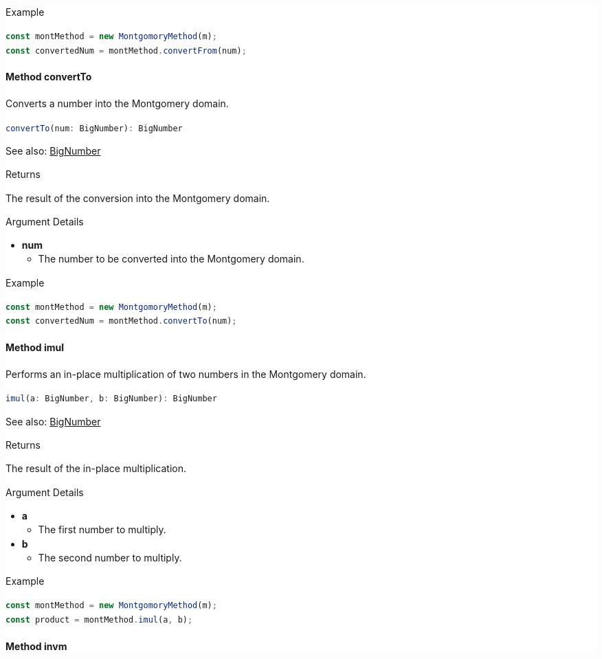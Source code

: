 Example

```ts
const montMethod = new MontgomoryMethod(m);
const convertedNum = montMethod.convertFrom(num);
```

#### Method convertTo

Converts a number into the Montgomery domain.

```ts
convertTo(num: BigNumber): BigNumber 
```

See also: [BigNumber](./primitives.md#class-bignumber)

Returns

The result of the conversion into the Montgomery domain.

Argument Details

- **num**
    - The number to be converted into the Montgomery domain.

Example

```ts
const montMethod = new MontgomoryMethod(m);
const convertedNum = montMethod.convertTo(num);
```

#### Method imul

Performs an in-place multiplication of two numbers in the Montgomery domain.

```ts
imul(a: BigNumber, b: BigNumber): BigNumber 
```

See also: [BigNumber](./primitives.md#class-bignumber)

Returns

The result of the in-place multiplication.

Argument Details

- **a**
    - The first number to multiply.
- **b**
    - The second number to multiply.

Example

```ts
const montMethod = new MontgomoryMethod(m);
const product = montMethod.imul(a, b);
```

#### Method invm

